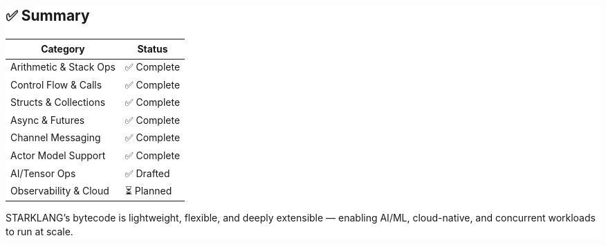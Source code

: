 
## ✅ Summary

| Category                | Status   |
|-------------------------|----------|
| Arithmetic & Stack Ops  | ✅ Complete |
| Control Flow & Calls    | ✅ Complete |
| Structs & Collections   | ✅ Complete |
| Async & Futures         | ✅ Complete |
| Channel Messaging       | ✅ Complete |
| Actor Model Support     | ✅ Complete |
| AI/Tensor Ops           | ✅ Drafted |
| Observability & Cloud   | ⏳ Planned |

STARKLANG’s bytecode is lightweight, flexible, and deeply extensible — enabling AI/ML, cloud-native, and concurrent workloads to run at scale.

